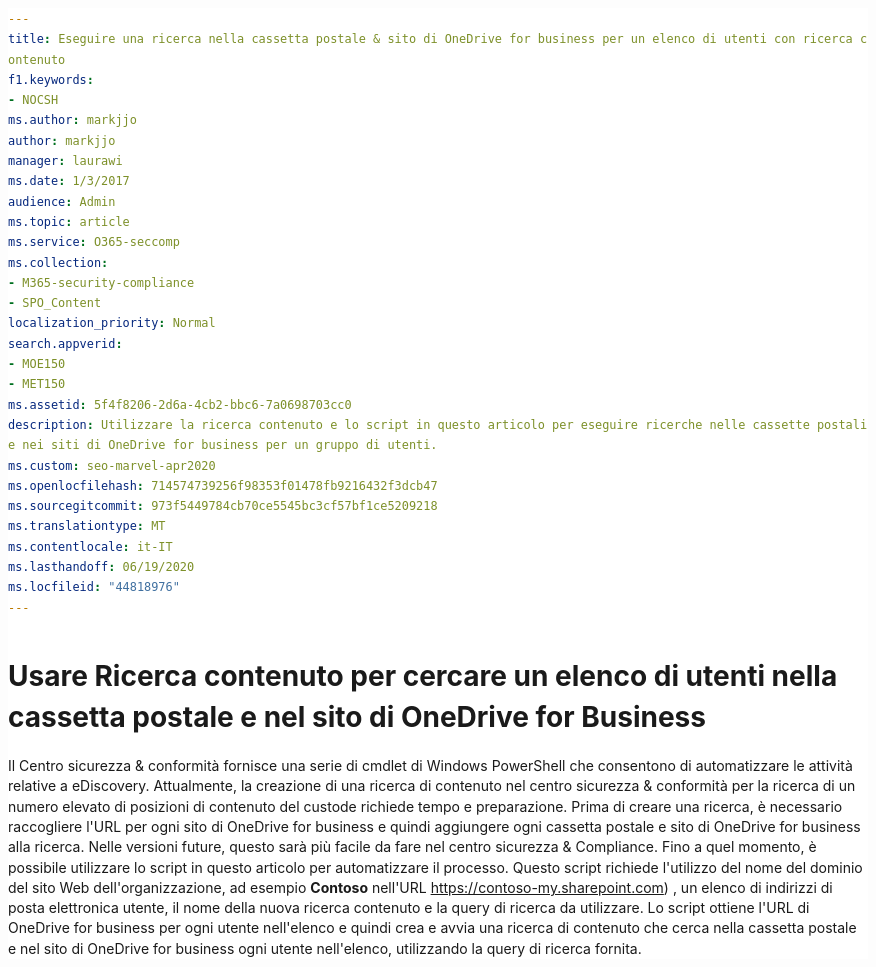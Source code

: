 ```yaml
---
title: Eseguire una ricerca nella cassetta postale & sito di OneDrive for business per un elenco di utenti con ricerca contenuto
f1.keywords:
- NOCSH
ms.author: markjjo
author: markjjo
manager: laurawi
ms.date: 1/3/2017
audience: Admin
ms.topic: article
ms.service: O365-seccomp
ms.collection:
- M365-security-compliance
- SPO_Content
localization_priority: Normal
search.appverid:
- MOE150
- MET150
ms.assetid: 5f4f8206-2d6a-4cb2-bbc6-7a0698703cc0
description: Utilizzare la ricerca contenuto e lo script in questo articolo per eseguire ricerche nelle cassette postali e nei siti di OneDrive for business per un gruppo di utenti.
ms.custom: seo-marvel-apr2020
ms.openlocfilehash: 714574739256f98353f01478fb9216432f3dcb47
ms.sourcegitcommit: 973f5449784cb70ce5545bc3cf57bf1ce5209218
ms.translationtype: MT
ms.contentlocale: it-IT
ms.lasthandoff: 06/19/2020
ms.locfileid: "44818976"
---
```

# <a name="use-content-search-to-search-the-mailbox-and-onedrive-for-business-site-for-a-list-of-users"></a>Usare Ricerca contenuto per cercare un elenco di utenti nella cassetta postale e nel sito di OneDrive for Business

Il Centro sicurezza & conformità fornisce una serie di cmdlet di Windows PowerShell che consentono di automatizzare le attività relative a eDiscovery. Attualmente, la creazione di una ricerca di contenuto nel centro sicurezza & conformità per la ricerca di un numero elevato di posizioni di contenuto del custode richiede tempo e preparazione. Prima di creare una ricerca, è necessario raccogliere l'URL per ogni sito di OneDrive for business e quindi aggiungere ogni cassetta postale e sito di OneDrive for business alla ricerca. Nelle versioni future, questo sarà più facile da fare nel centro sicurezza & Compliance. Fino a quel momento, è possibile utilizzare lo script in questo articolo per automatizzare il processo. Questo script richiede l'utilizzo del nome del dominio del sito Web dell'organizzazione, ad esempio **Contoso** nell'URL https://contoso-my.sharepoint.com) , un elenco di indirizzi di posta elettronica utente, il nome della nuova ricerca contenuto e la query di ricerca da utilizzare. Lo script ottiene l'URL di OneDrive for business per ogni utente nell'elenco e quindi crea e avvia una ricerca di contenuto che cerca nella cassetta postale e nel sito di OneDrive for business ogni utente nell'elenco, utilizzando la query di ricerca fornita. 
  